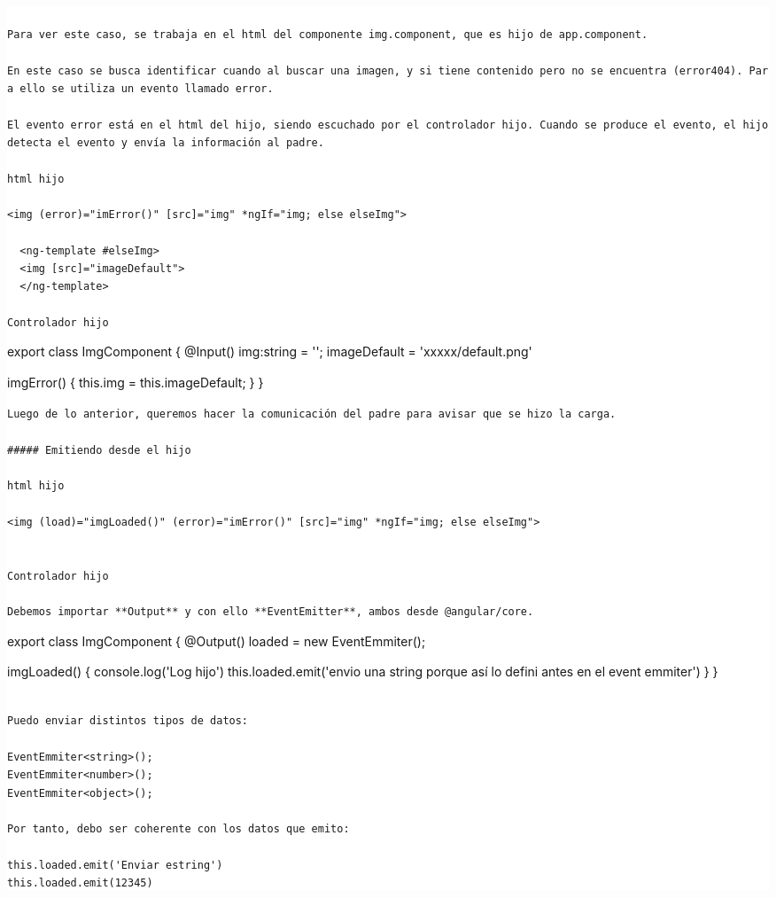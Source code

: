 ```

Para ver este caso, se trabaja en el html del componente img.component, que es hijo de app.component.

En este caso se busca identificar cuando al buscar una imagen, y si tiene contenido pero no se encuentra (error404). Para ello se utiliza un evento llamado error.

El evento error está en el html del hijo, siendo escuchado por el controlador hijo. Cuando se produce el evento, el hijo detecta el evento y envía la información al padre.

html hijo

<img (error)="imError()" [src]="img" *ngIf="img; else elseImg">

  <ng-template #elseImg>
  <img [src]="imageDefault">
  </ng-template>

Controlador hijo

```
export class ImgComponent {
  @Input() img:string = '';
  imageDefault = 'xxxxx/default.png'

  imgError() {
    this.img = this.imageDefault;
  }
}
```
Luego de lo anterior, queremos hacer la comunicación del padre para avisar que se hizo la carga.

##### Emitiendo desde el hijo

html hijo

<img (load)="imgLoaded()" (error)="imError()" [src]="img" *ngIf="img; else elseImg">


Controlador hijo

Debemos importar **Output** y con ello **EventEmitter**, ambos desde @angular/core.

```
export class ImgComponent {
  @Output() loaded = new EventEmmiter<string>();

  imgLoaded() {
    console.log('Log hijo')
    this.loaded.emit('envio una string porque así lo defini antes en el event emmiter')
  }
}
```

Puedo enviar distintos tipos de datos:

EventEmmiter<string>();
EventEmmiter<number>();
EventEmmiter<object>();

Por tanto, debo ser coherente con los datos que emito:

this.loaded.emit('Enviar estring')
this.loaded.emit(12345)
```